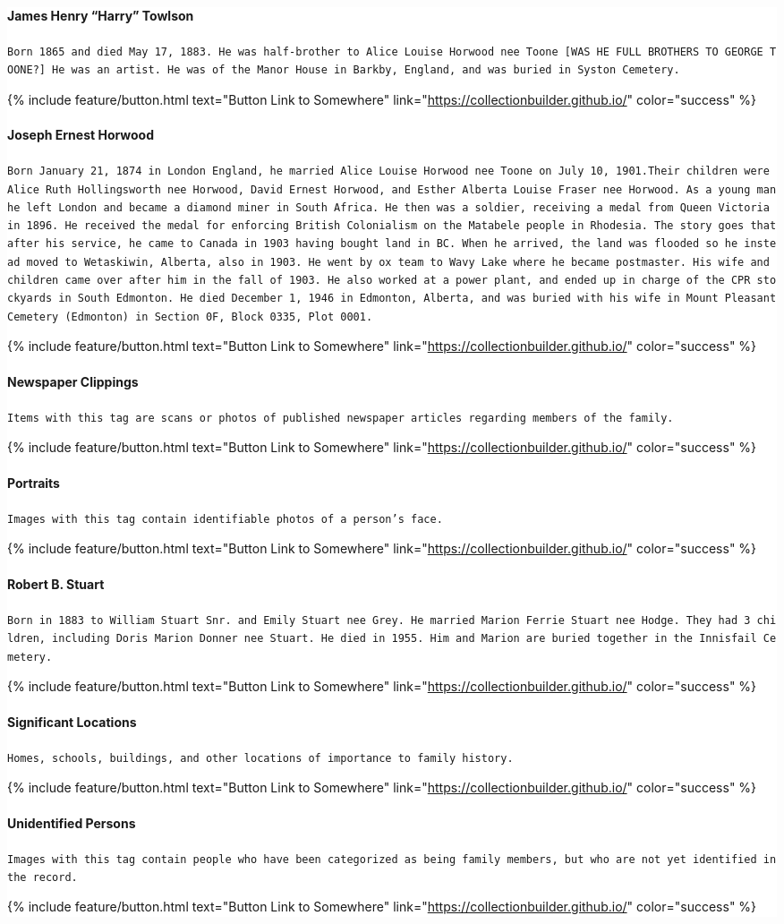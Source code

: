 #### James Henry “Harry” Towlson
	Born 1865 and died May 17, 1883. He was half-brother to Alice Louise Horwood nee Toone [WAS HE FULL BROTHERS TO GEORGE TOONE?] He was an artist. He was of the Manor House in Barkby, England, and was buried in Syston Cemetery. 
 {% include feature/button.html text="Button Link to Somewhere" link="https://collectionbuilder.github.io/" color="success" %}
  
#### Joseph Ernest Horwood
	Born January 21, 1874 in London England, he married Alice Louise Horwood nee Toone on July 10, 1901.Their children were Alice Ruth Hollingsworth nee Horwood, David Ernest Horwood, and Esther Alberta Louise Fraser nee Horwood. As a young man he left London and became a diamond miner in South Africa. He then was a soldier, receiving a medal from Queen Victoria in 1896. He received the medal for enforcing British Colonialism on the Matabele people in Rhodesia. The story goes that after his service, he came to Canada in 1903 having bought land in BC. When he arrived, the land was flooded so he instead moved to Wetaskiwin, Alberta, also in 1903. He went by ox team to Wavy Lake where he became postmaster. His wife and children came over after him in the fall of 1903. He also worked at a power plant, and ended up in charge of the CPR stockyards in South Edmonton. He died December 1, 1946 in Edmonton, Alberta, and was buried with his wife in Mount Pleasant Cemetery (Edmonton) in Section 0F, Block 0335, Plot 0001. 
 {% include feature/button.html text="Button Link to Somewhere" link="https://collectionbuilder.github.io/" color="success" %}
  
#### Newspaper Clippings
	Items with this tag are scans or photos of published newspaper articles regarding members of the family. 
 {% include feature/button.html text="Button Link to Somewhere" link="https://collectionbuilder.github.io/" color="success" %}
  
#### Portraits
	Images with this tag contain identifiable photos of a person’s face. 
 {% include feature/button.html text="Button Link to Somewhere" link="https://collectionbuilder.github.io/" color="success" %}
  
#### Robert B. Stuart
	Born in 1883 to William Stuart Snr. and Emily Stuart nee Grey. He married Marion Ferrie Stuart nee Hodge. They had 3 children, including Doris Marion Donner nee Stuart. He died in 1955. Him and Marion are buried together in the Innisfail Cemetery. 
 {% include feature/button.html text="Button Link to Somewhere" link="https://collectionbuilder.github.io/" color="success" %}
  
#### Significant Locations
	Homes, schools, buildings, and other locations of importance to family history. 
 {% include feature/button.html text="Button Link to Somewhere" link="https://collectionbuilder.github.io/" color="success" %}
  
#### Unidentified Persons
	Images with this tag contain people who have been categorized as being family members, but who are not yet identified in the record. 
 {% include feature/button.html text="Button Link to Somewhere" link="https://collectionbuilder.github.io/" color="success" %}
  